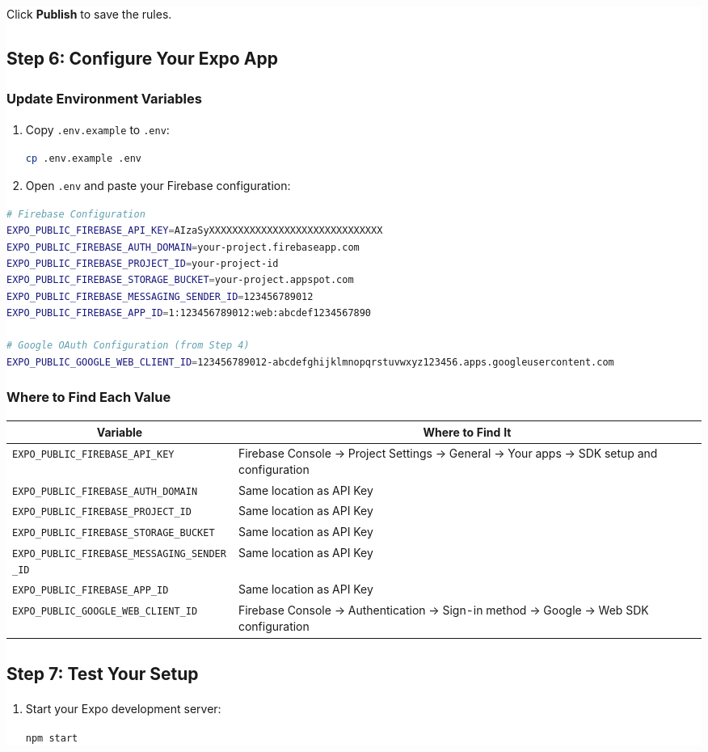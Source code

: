 ```javascript
```

Click **Publish** to save the rules.

## Step 6: Configure Your Expo App

### Update Environment Variables

1. Copy `.env.example` to `.env`:
   ```bash
   cp .env.example .env
   ```

2. Open `.env` and paste your Firebase configuration:

```bash
# Firebase Configuration
EXPO_PUBLIC_FIREBASE_API_KEY=AIzaSyXXXXXXXXXXXXXXXXXXXXXXXXXXXXXX
EXPO_PUBLIC_FIREBASE_AUTH_DOMAIN=your-project.firebaseapp.com
EXPO_PUBLIC_FIREBASE_PROJECT_ID=your-project-id
EXPO_PUBLIC_FIREBASE_STORAGE_BUCKET=your-project.appspot.com
EXPO_PUBLIC_FIREBASE_MESSAGING_SENDER_ID=123456789012
EXPO_PUBLIC_FIREBASE_APP_ID=1:123456789012:web:abcdef1234567890

# Google OAuth Configuration (from Step 4)
EXPO_PUBLIC_GOOGLE_WEB_CLIENT_ID=123456789012-abcdefghijklmnopqrstuvwxyz123456.apps.googleusercontent.com
```

### Where to Find Each Value

| Variable | Where to Find It |
|----------|-----------------|
| `EXPO_PUBLIC_FIREBASE_API_KEY` | Firebase Console → Project Settings → General → Your apps → SDK setup and configuration |
| `EXPO_PUBLIC_FIREBASE_AUTH_DOMAIN` | Same location as API Key |
| `EXPO_PUBLIC_FIREBASE_PROJECT_ID` | Same location as API Key |
| `EXPO_PUBLIC_FIREBASE_STORAGE_BUCKET` | Same location as API Key |
| `EXPO_PUBLIC_FIREBASE_MESSAGING_SENDER_ID` | Same location as API Key |
| `EXPO_PUBLIC_FIREBASE_APP_ID` | Same location as API Key |
| `EXPO_PUBLIC_GOOGLE_WEB_CLIENT_ID` | Firebase Console → Authentication → Sign-in method → Google → Web SDK configuration |

## Step 7: Test Your Setup

1. Start your Expo development server:
   ```bash
   npm start
   ```
